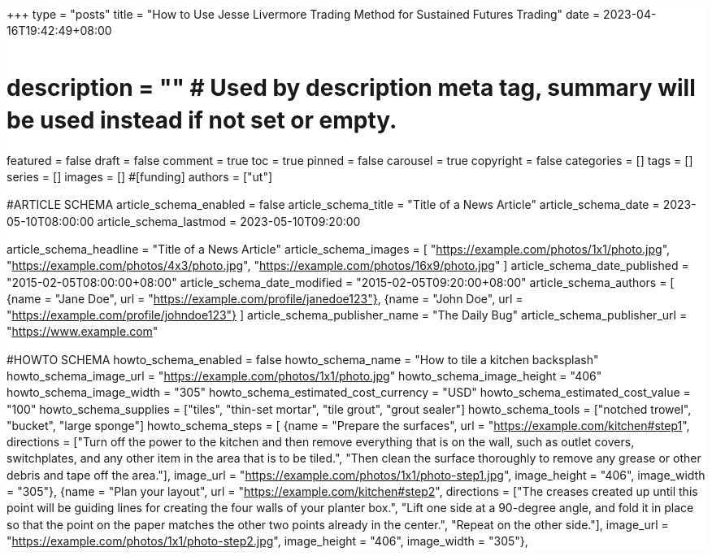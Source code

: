 +++
type = "posts"
title = "How to Use Jesse Livermore Trading Method for Sustained Futures Trading"
date = 2023-04-16T19:42:49+08:00
# description = "" # Used by description meta tag, summary will be used instead if not set or empty.
featured = false
draft = false
comment = true
toc = true
pinned = false
carousel = true
copyright = false
categories = []
tags = []
series = []
images = []
#[funding]
authors = ["ut"]

#ARTICLE SCHEMA
article_schema_enabled = false
article_schema_title = "Title of a News Article"
article_schema_date = 2023-05-10T08:00:00
article_schema_lastmod = 2023-05-10T09:20:00

article_schema_headline = "Title of a News Article"
article_schema_images = [
  "https://example.com/photos/1x1/photo.jpg",
  "https://example.com/photos/4x3/photo.jpg",
  "https://example.com/photos/16x9/photo.jpg"
]
article_schema_date_published = "2015-02-05T08:00:00+08:00"
article_schema_date_modified = "2015-02-05T09:20:00+08:00"
article_schema_authors = [
  {name = "Jane Doe", url = "https://example.com/profile/janedoe123"},
  {name = "John Doe", url = "https://example.com/profile/johndoe123"}
]
article_schema_publisher_name = "The Daily Bug"
article_schema_publisher_url = "https://www.example.com"


#HOWTO SCHEMA
howto_schema_enabled = false
howto_schema_name = "How to tile a kitchen backsplash"
howto_schema_image_url = "https://example.com/photos/1x1/photo.jpg"
howto_schema_image_height = "406"
howto_schema_image_width = "305"
howto_schema_estimated_cost_currency = "USD"
howto_schema_estimated_cost_value = "100"
howto_schema_supplies = ["tiles", "thin-set mortar", "tile grout", "grout sealer"]
howto_schema_tools = ["notched trowel", "bucket", "large sponge"]
howto_schema_steps = [
  {name = "Prepare the surfaces", url = "https://example.com/kitchen#step1", directions = ["Turn off the power to the kitchen and then remove everything that is on the wall, such as outlet covers, switchplates, and any other item in the area that is to be tiled.", "Then clean the surface thoroughly to remove any grease or other debris and tape off the area."], image_url = "https://example.com/photos/1x1/photo-step1.jpg", image_height = "406", image_width = "305"},
  {name = "Plan your layout", url = "https://example.com/kitchen#step2", directions = ["The creases created up until this point will be guiding lines for creating the four walls of your planter box.", "Lift one side at a 90-degree angle, and fold it in place so that the point on the paper matches the other two points already in the center.", "Repeat on the other side."], image_url = "https://example.com/photos/1x1/photo-step2.jpg", image_height = "406", image_width = "305"},